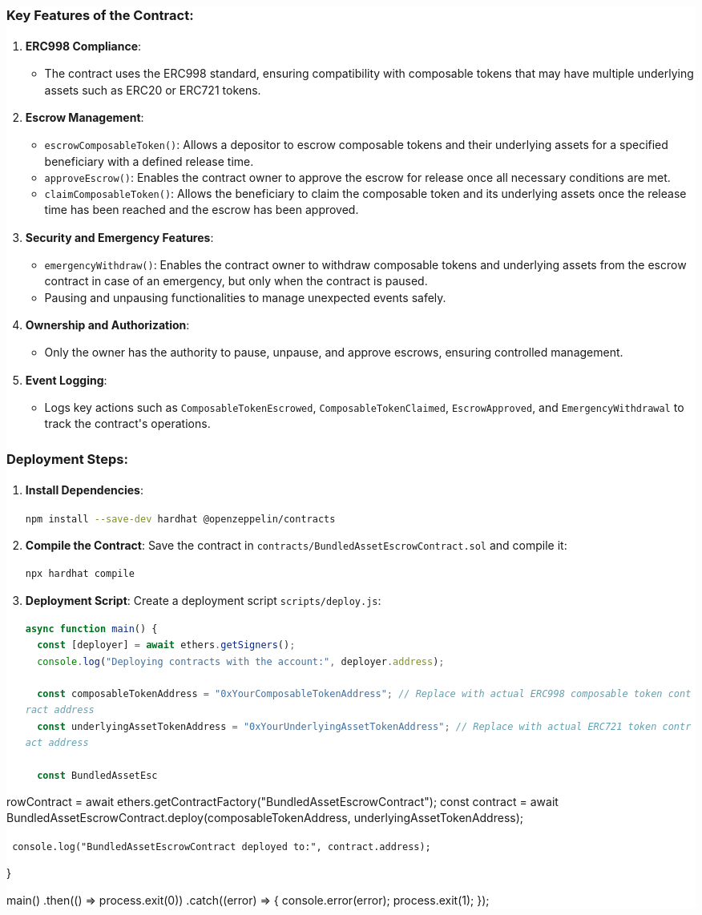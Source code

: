 ### Key Features of the Contract:

1. **ERC998 Compliance**:
   - The contract uses the ERC998 standard, ensuring compatibility with composable tokens that may have multiple underlying assets such as ERC20 or ERC721 tokens.

2. **Escrow Management**:
   - `escrowComposableToken()`: Allows a depositor to escrow composable tokens and their underlying assets for a specified beneficiary with a defined release time.
   - `approveEscrow()`: Enables the contract owner to approve the escrow for release once all necessary conditions are met.
   - `claimComposableToken()`: Allows the beneficiary to claim the composable token and its underlying assets once the release time has been reached and the escrow has been approved.

3. **Security and Emergency Features**:
   - `emergencyWithdraw()`: Enables the contract owner to withdraw composable tokens and underlying assets from the escrow contract in case of an emergency, but only when the contract is paused.
   - Pausing and unpausing functionalities to manage unexpected events safely.

4. **Ownership and Authorization**:
   - Only the owner has the authority to pause, unpause, and approve escrows, ensuring controlled management.

5. **Event Logging**:
   - Logs key actions such as `ComposableTokenEscrowed`, `ComposableTokenClaimed`, `EscrowApproved`, and `EmergencyWithdrawal` to track the contract's operations.

### Deployment Steps:

1. **Install Dependencies**:
   ```bash
   npm install --save-dev hardhat @openzeppelin/contracts
   ```

2. **Compile the Contract**:
   Save the contract in `contracts/BundledAssetEscrowContract.sol` and compile it:
   ```bash
   npx hardhat compile
   ```

3. **Deployment Script**:
   Create a deployment script `scripts/deploy.js`:
   ```javascript
   async function main() {
     const [deployer] = await ethers.getSigners();
     console.log("Deploying contracts with the account:", deployer.address);

     const composableTokenAddress = "0xYourComposableTokenAddress"; // Replace with actual ERC998 composable token contract address
     const underlyingAssetTokenAddress = "0xYourUnderlyingAssetTokenAddress"; // Replace with actual ERC721 token contract address

     const BundledAssetEsc

rowContract = await ethers.getContractFactory("BundledAssetEscrowContract");
     const contract = await BundledAssetEscrowContract.deploy(composableTokenAddress, underlyingAssetTokenAddress);

     console.log("BundledAssetEscrowContract deployed to:", contract.address);
   }

   main()
     .then(() => process.exit(0))
     .catch((error) => {
       console.error(error);
       process.exit(1);
     });
   ```